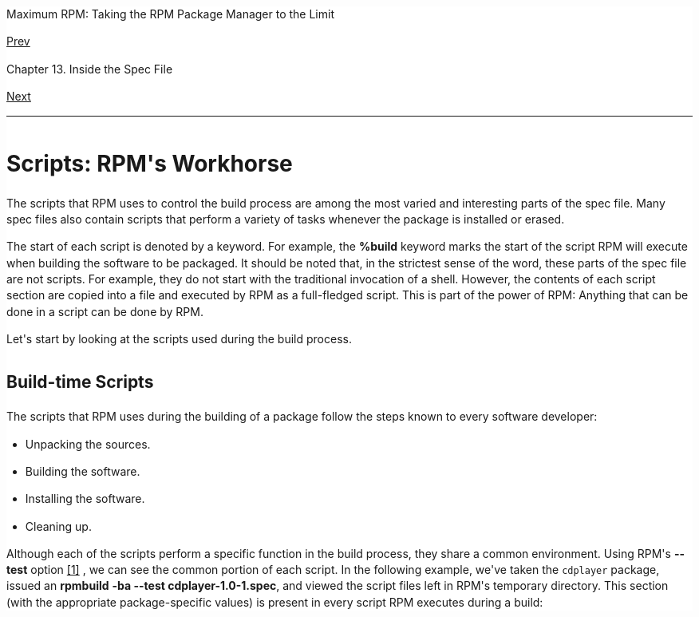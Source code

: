 <div class="NAVHEADER">

Maximum RPM: Taking the RPM Package Manager to the Limit

</div>

[Prev](s1-rpm-inside-tags.html)

Chapter 13. Inside the Spec File

[Next](s1-rpm-inside-macros.html)

-----

<div class="sect1">

# <span id="s1-rpm-inside-scripts">Scripts: RPM's Workhorse</span>

The scripts that RPM uses to control the build process are among the
most varied and interesting parts of the spec file. Many spec files also
contain scripts that perform a variety of tasks whenever the package is
installed or erased.

The start of each script is denoted by a keyword. For example, the
**%build** keyword marks the start of the script RPM will execute when
building the software to be packaged. It should be noted that, in the
strictest sense of the word, these parts of the spec file are not
scripts. For example, they do not start with the traditional invocation
of a shell. However, the contents of each script section are copied into
a file and executed by RPM as a full-fledged script. This is part of the
power of RPM: Anything that can be done in a script can be done by RPM.

Let's start by looking at the scripts used during the build process.

<div class="sect2">

## <span id="s2-rpm-inside-build-time-scripts">Build-time Scripts</span>

The scripts that RPM uses during the building of a package follow the
steps known to every software developer:

  - Unpacking the sources.

  - Building the software.

  - Installing the software.

  - Cleaning up.

Although each of the scripts perform a specific function in the build
process, they share a common environment. Using RPM's **--test** option
[<span class="footnote">\[1\]</span>](#FTN.AEN7910) , we can see the
common portion of each script. In the following example, we've taken the
`cdplayer` package, issued an **rpmbuild** **-ba --test
cdplayer-1.0-1.spec**, and viewed the script files left in RPM's
temporary directory. This section (with the appropriate package-specific
values) is present in every script RPM executes during a build:
